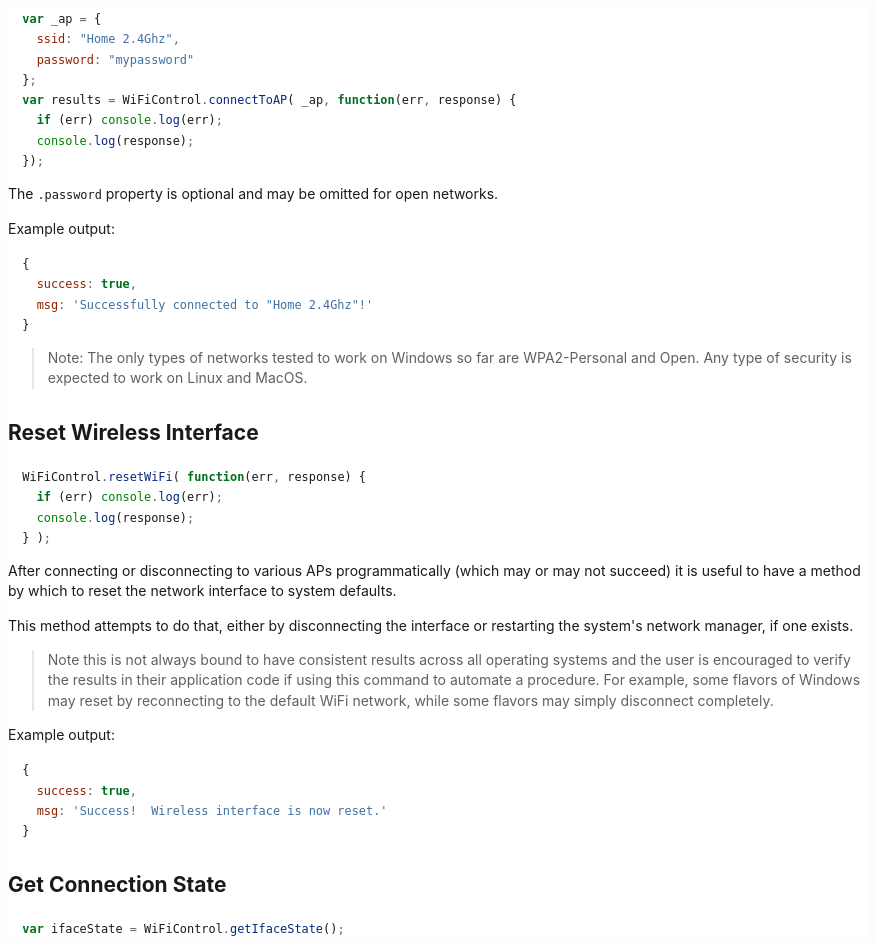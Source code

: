 ```js
  var _ap = {
    ssid: "Home 2.4Ghz",
    password: "mypassword"
  };
  var results = WiFiControl.connectToAP( _ap, function(err, response) {
    if (err) console.log(err);
    console.log(response);
  });
```

The `.password` property is optional and may be omitted for open networks.

Example output:

```js
  {
    success: true,
    msg: 'Successfully connected to "Home 2.4Ghz"!'
  }
```

> Note: The only types of networks tested to work on Windows so far are WPA2-Personal and Open.  Any type of security is expected to work on Linux and MacOS.

## Reset Wireless Interface
```js
  WiFiControl.resetWiFi( function(err, response) {
    if (err) console.log(err);
    console.log(response);
  } );
```
After connecting or disconnecting to various APs programmatically (which may or may not succeed) it is useful to have a method by which to reset the network interface to system defaults.

This method attempts to do that, either by disconnecting the interface or restarting the system's network manager, if one exists.  

> Note this is not always bound to have consistent results across all operating systems and the user is encouraged to verify the results in their application code if using this command to automate a procedure.  For example, some flavors of Windows may reset by reconnecting to the default WiFi network, while some flavors may simply disconnect completely.

Example output:

```js
  {
    success: true,
    msg: 'Success!  Wireless interface is now reset.'
  }
```

## Get Connection State
```js
  var ifaceState = WiFiControl.getIfaceState();
```
